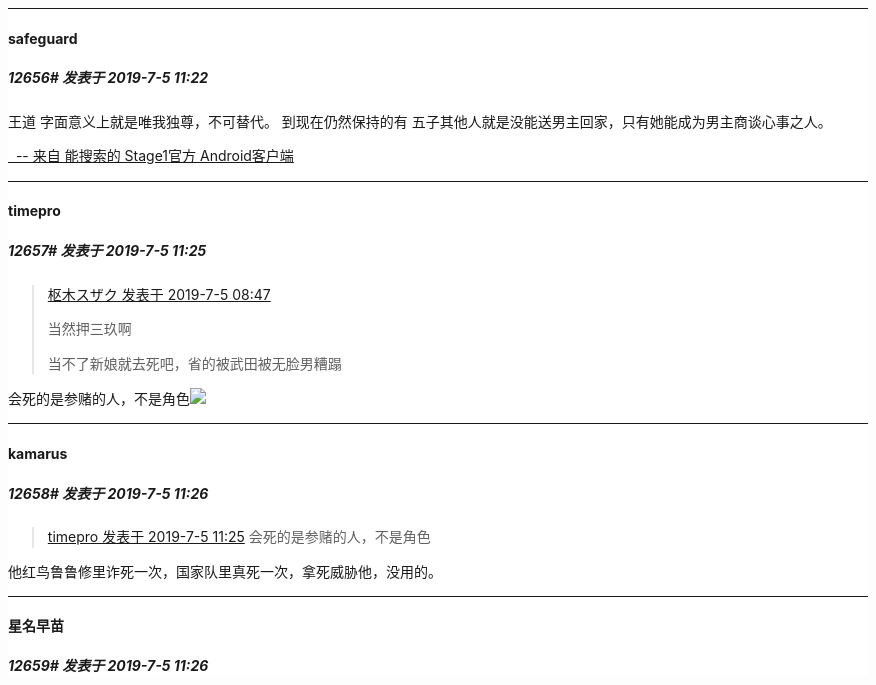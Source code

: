 


-----

####  safeguard  
##### 12656#       发表于 2019-7-5 11:22




王道 字面意义上就是唯我独尊，不可替代。 到现在仍然保持的有 五子其他人就是没能送男主回家，只有她能成为男主商谈心事之人。

[  -- 来自 能搜索的 Stage1官方 Android客户端](https://www.coolapk.com/apk/140634)







-----

####  timepro  
##### 12657#       发表于 2019-7-5 11:25



<blockquote><a href="httphttps://bbs.saraba1st.com/2b/forum.php?mod=redirect&amp;goto=findpost&amp;pid=44391970&amp;ptid=1831320" target="_blank">枢木スザク 发表于 2019-7-5 08:47</a>

当然押三玖啊


当不了新娘就去死吧，省的被武田被无脸男糟蹋</blockquote>
会死的是参赌的人，不是角色<img src="https://static.saraba1st.com/image/smiley/face2017/084.png" referrerpolicy="no-referrer">







-----

####  kamarus  
##### 12658#       发表于 2019-7-5 11:26



<blockquote><a href="httphttps://bbs.saraba1st.com/2b/forum.php?mod=redirect&amp;goto=findpost&amp;pid=44393951&amp;ptid=1831320" target="_blank">timepro 发表于 2019-7-5 11:25</a>
会死的是参赌的人，不是角色</blockquote>
他红鸟鲁鲁修里诈死一次，国家队里真死一次，拿死威胁他，没用的。







-----

####  星名早苗  
##### 12659#       发表于 2019-7-5 11:26
